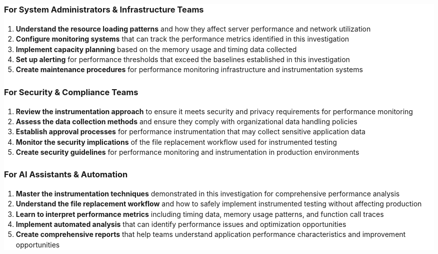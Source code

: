 ### For System Administrators & Infrastructure Teams
1. **Understand the resource loading patterns** and how they affect server performance and network utilization
2. **Configure monitoring systems** that can track the performance metrics identified in this investigation
3. **Implement capacity planning** based on the memory usage and timing data collected
4. **Set up alerting** for performance thresholds that exceed the baselines established in this investigation
5. **Create maintenance procedures** for performance monitoring infrastructure and instrumentation systems

### For Security & Compliance Teams
1. **Review the instrumentation approach** to ensure it meets security and privacy requirements for performance monitoring
2. **Assess the data collection methods** and ensure they comply with organizational data handling policies
3. **Establish approval processes** for performance instrumentation that may collect sensitive application data
4. **Monitor the security implications** of the file replacement workflow used for instrumented testing
5. **Create security guidelines** for performance monitoring and instrumentation in production environments

### For AI Assistants & Automation
1. **Master the instrumentation techniques** demonstrated in this investigation for comprehensive performance analysis
2. **Understand the file replacement workflow** and how to safely implement instrumented testing without affecting production
3. **Learn to interpret performance metrics** including timing data, memory usage patterns, and function call traces
4. **Implement automated analysis** that can identify performance issues and optimization opportunities
5. **Create comprehensive reports** that help teams understand application performance characteristics and improvement opportunities